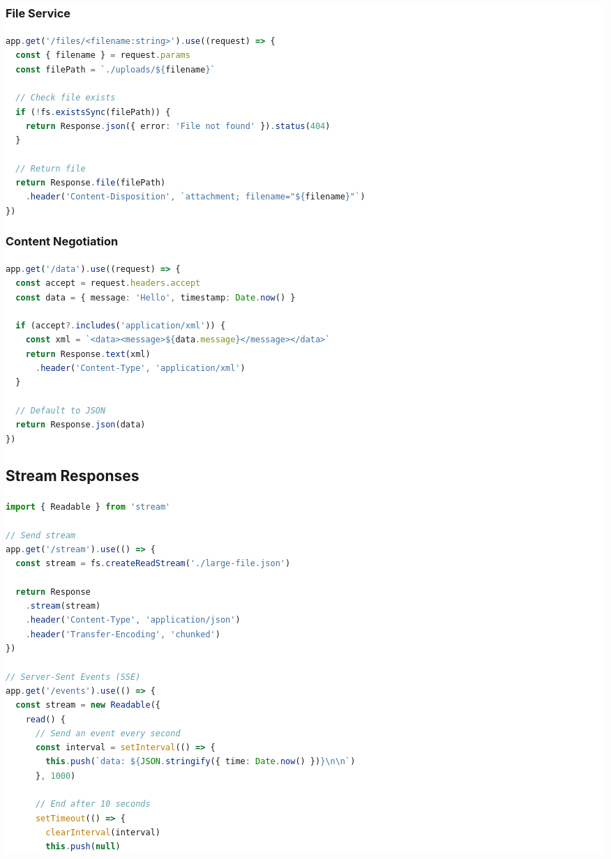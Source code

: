 ### File Service

```typescript
app.get('/files/<filename:string>').use((request) => {
  const { filename } = request.params
  const filePath = `./uploads/${filename}`
  
  // Check file exists
  if (!fs.existsSync(filePath)) {
    return Response.json({ error: 'File not found' }).status(404)
  }
  
  // Return file
  return Response.file(filePath)
    .header('Content-Disposition', `attachment; filename="${filename}"`)
})
```

### Content Negotiation

```typescript
app.get('/data').use((request) => {
  const accept = request.headers.accept
  const data = { message: 'Hello', timestamp: Date.now() }
  
  if (accept?.includes('application/xml')) {
    const xml = `<data><message>${data.message}</message></data>`
    return Response.text(xml)
      .header('Content-Type', 'application/xml')
  }
  
  // Default to JSON
  return Response.json(data)
})
```

## Stream Responses

```typescript
import { Readable } from 'stream'

// Send stream
app.get('/stream').use(() => {
  const stream = fs.createReadStream('./large-file.json')
  
  return Response
    .stream(stream)
    .header('Content-Type', 'application/json')
    .header('Transfer-Encoding', 'chunked')
})

// Server-Sent Events (SSE)
app.get('/events').use(() => {
  const stream = new Readable({
    read() {
      // Send an event every second
      const interval = setInterval(() => {
        this.push(`data: ${JSON.stringify({ time: Date.now() })}\n\n`)
      }, 1000)
      
      // End after 10 seconds
      setTimeout(() => {
        clearInterval(interval)
        this.push(null)
```